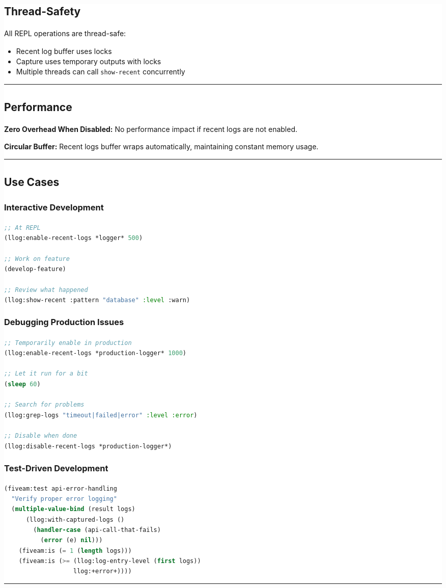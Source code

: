 
## Thread-Safety

All REPL operations are thread-safe:
- Recent log buffer uses locks
- Capture uses temporary outputs with locks
- Multiple threads can call `show-recent` concurrently

---

## Performance

**Zero Overhead When Disabled:** No performance impact if recent logs are not enabled.

**Circular Buffer:** Recent logs buffer wraps automatically, maintaining constant memory usage.

---

## Use Cases

### Interactive Development
```lisp
;; At REPL
(llog:enable-recent-logs *logger* 500)

;; Work on feature
(develop-feature)

;; Review what happened
(llog:show-recent :pattern "database" :level :warn)
```

### Debugging Production Issues
```lisp
;; Temporarily enable in production
(llog:enable-recent-logs *production-logger* 1000)

;; Let it run for a bit
(sleep 60)

;; Search for problems
(llog:grep-logs "timeout|failed|error" :level :error)

;; Disable when done
(llog:disable-recent-logs *production-logger*)
```

### Test-Driven Development
```lisp
(fiveam:test api-error-handling
  "Verify proper error logging"
  (multiple-value-bind (result logs)
      (llog:with-captured-logs ()
        (handler-case (api-call-that-fails)
          (error (e) nil)))
    (fiveam:is (= 1 (length logs)))
    (fiveam:is (>= (llog:log-entry-level (first logs))
                   llog:+error+))))
```

---
